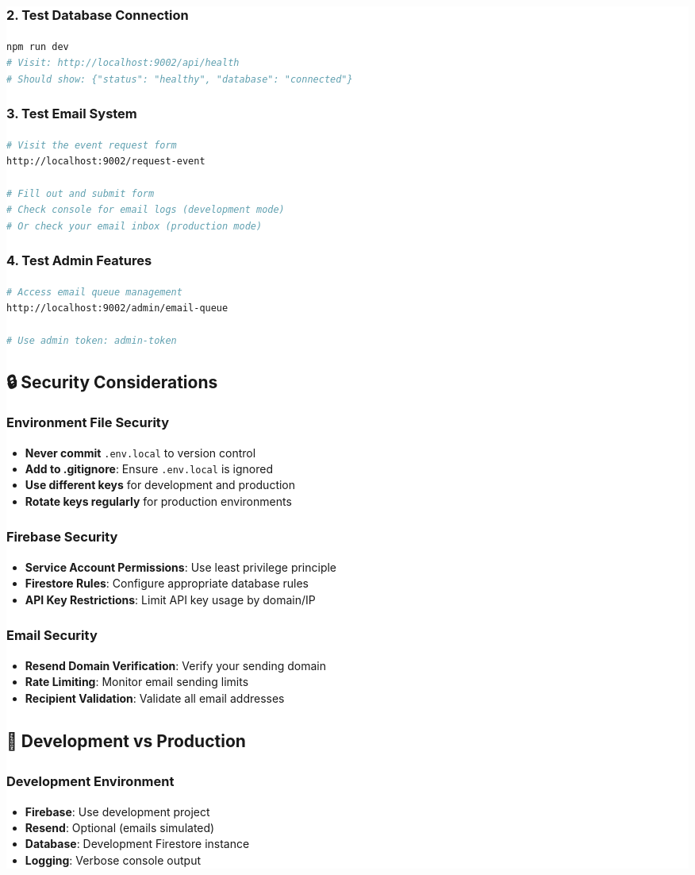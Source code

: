 ### 2. Test Database Connection
```bash
npm run dev
# Visit: http://localhost:9002/api/health
# Should show: {"status": "healthy", "database": "connected"}
```

### 3. Test Email System
```bash
# Visit the event request form
http://localhost:9002/request-event

# Fill out and submit form
# Check console for email logs (development mode)
# Or check your email inbox (production mode)
```

### 4. Test Admin Features
```bash
# Access email queue management
http://localhost:9002/admin/email-queue

# Use admin token: admin-token
```

## 🔒 **Security Considerations**

### Environment File Security
- **Never commit** `.env.local` to version control
- **Add to .gitignore**: Ensure `.env.local` is ignored
- **Use different keys** for development and production
- **Rotate keys regularly** for production environments

### Firebase Security
- **Service Account Permissions**: Use least privilege principle
- **Firestore Rules**: Configure appropriate database rules
- **API Key Restrictions**: Limit API key usage by domain/IP

### Email Security
- **Resend Domain Verification**: Verify your sending domain
- **Rate Limiting**: Monitor email sending limits
- **Recipient Validation**: Validate all email addresses

## 🔧 **Development vs Production**

### Development Environment
- **Firebase**: Use development project
- **Resend**: Optional (emails simulated)
- **Database**: Development Firestore instance
- **Logging**: Verbose console output
